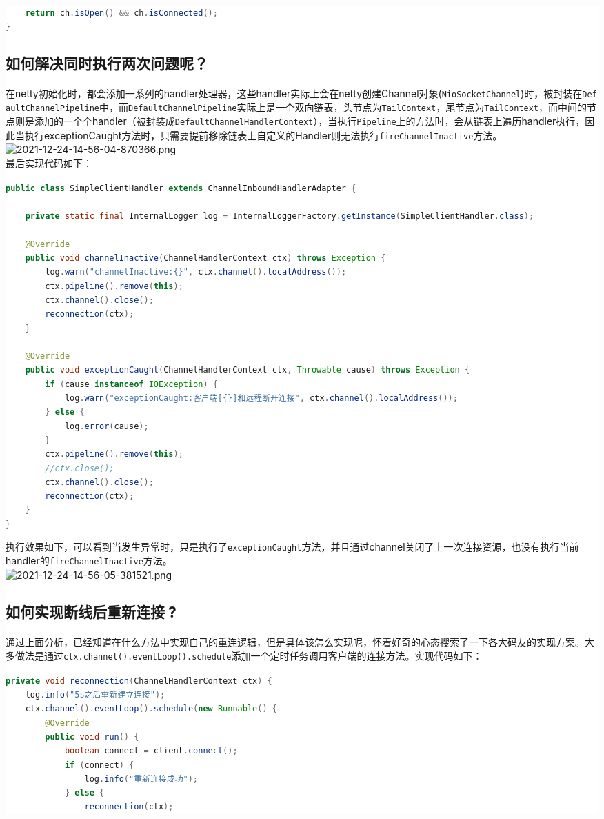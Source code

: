```java
    return ch.isOpen() && ch.isConnected();
}
```
<a name="FbuFJ"></a>
## 如何解决同时执行两次问题呢？
在netty初始化时，都会添加一系列的handler处理器，这些handler实际上会在netty创建Channel对象(`NioSocketChannel`)时，被封装在`DefaultChannelPipeline`中，而`DefaultChannelPipeline`实际上是一个双向链表，头节点为`TailContext`，尾节点为`TailContext`，而中间的节点则是添加的一个个handler（被封装成`DefaultChannelHandlerContext`），当执行`Pipeline`上的方法时，会从链表上遍历handler执行，因此当执行exceptionCaught方法时，只需要提前移除链表上自定义的Handler则无法执行`fireChannelInactive`方法。<br />![2021-12-24-14-56-04-870366.png](https://cdn.nlark.com/yuque/0/2021/png/396745/1640329763699-b9ccae88-03fc-4948-adcc-5ff0d7011eaa.png#clientId=u151b5ff2-2e81-4&from=ui&id=u43f1380a&originHeight=352&originWidth=834&originalType=binary&ratio=1&rotation=0&showTitle=false&size=882554&status=done&style=none&taskId=u1fb38706-c060-493f-a045-06ee7ee3aa9&title=)<br />最后实现代码如下：
```java
public class SimpleClientHandler extends ChannelInboundHandlerAdapter {

    private static final InternalLogger log = InternalLoggerFactory.getInstance(SimpleClientHandler.class);

    @Override
    public void channelInactive(ChannelHandlerContext ctx) throws Exception {
        log.warn("channelInactive:{}", ctx.channel().localAddress());
        ctx.pipeline().remove(this);
        ctx.channel().close();
        reconnection(ctx);
    }

    @Override
    public void exceptionCaught(ChannelHandlerContext ctx, Throwable cause) throws Exception {
        if (cause instanceof IOException) {
            log.warn("exceptionCaught:客户端[{}]和远程断开连接", ctx.channel().localAddress());
        } else {
            log.error(cause);
        }
        ctx.pipeline().remove(this);
        //ctx.close();
        ctx.channel().close();
        reconnection(ctx);
    }
}
```
执行效果如下，可以看到当发生异常时，只是执行了`exceptionCaught`方法，并且通过channel关闭了上一次连接资源，也没有执行当前handler的`fireChannelInactive`方法。<br />![2021-12-24-14-56-05-381521.png](https://cdn.nlark.com/yuque/0/2021/png/396745/1640329741873-e7fa2a74-1449-4615-ac99-a0c649a17893.png#clientId=u151b5ff2-2e81-4&from=ui&id=u41c84863&originHeight=228&originWidth=1080&originalType=binary&ratio=1&rotation=0&showTitle=false&size=740222&status=done&style=none&taskId=u68aad079-2ad4-4e0b-81fb-ea8214a4403&title=)
<a name="poD5g"></a>
## 如何实现断线后重新连接 ?
通过上面分析，已经知道在什么方法中实现自己的重连逻辑，但是具体该怎么实现呢，怀着好奇的心态搜索了一下各大码友的实现方案。大多做法是通过`ctx.channel().eventLoop().schedule`添加一个定时任务调用客户端的连接方法。实现代码如下：
```java
private void reconnection(ChannelHandlerContext ctx) {
    log.info("5s之后重新建立连接");
    ctx.channel().eventLoop().schedule(new Runnable() {
        @Override
        public void run() {
            boolean connect = client.connect();
            if (connect) {
                log.info("重新连接成功");
            } else {
                reconnection(ctx);
```